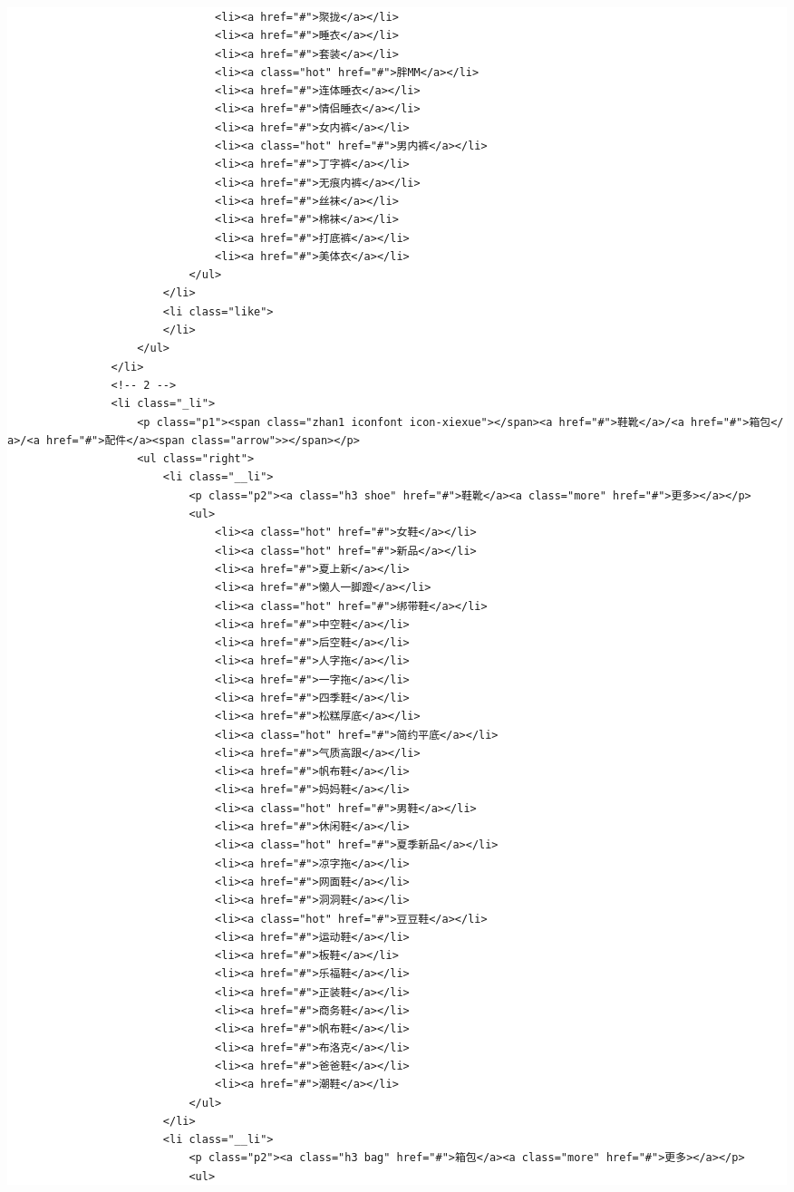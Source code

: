                                     <li><a href="#">聚拢</a></li>
                                    <li><a href="#">睡衣</a></li>
                                    <li><a href="#">套装</a></li>
                                    <li><a class="hot" href="#">胖MM</a></li>
                                    <li><a href="#">连体睡衣</a></li>
                                    <li><a href="#">情侣睡衣</a></li>
                                    <li><a href="#">女内裤</a></li>
                                    <li><a class="hot" href="#">男内裤</a></li>
                                    <li><a href="#">丁字裤</a></li>
                                    <li><a href="#">无痕内裤</a></li>
                                    <li><a href="#">丝袜</a></li>
                                    <li><a href="#">棉袜</a></li>
                                    <li><a href="#">打底裤</a></li>
                                    <li><a href="#">美体衣</a></li>
                                </ul>
                            </li>
                            <li class="like">
                            </li>
                        </ul>
                    </li>
                    <!-- 2 -->
                    <li class="_li">
                        <p class="p1"><span class="zhan1 iconfont icon-xiexue"></span><a href="#">鞋靴</a>/<a href="#">箱包</a>/<a href="#">配件</a><span class="arrow">></span></p>
                        <ul class="right">
                            <li class="__li">
                                <p class="p2"><a class="h3 shoe" href="#">鞋靴</a><a class="more" href="#">更多></a></p>
                                <ul>
                                    <li><a class="hot" href="#">女鞋</a></li>
                                    <li><a class="hot" href="#">新品</a></li>
                                    <li><a href="#">夏上新</a></li>
                                    <li><a href="#">懒人一脚蹬</a></li>
                                    <li><a class="hot" href="#">绑带鞋</a></li>
                                    <li><a href="#">中空鞋</a></li>
                                    <li><a href="#">后空鞋</a></li>
                                    <li><a href="#">人字拖</a></li>
                                    <li><a href="#">一字拖</a></li>
                                    <li><a href="#">四季鞋</a></li>
                                    <li><a href="#">松糕厚底</a></li>
                                    <li><a class="hot" href="#">简约平底</a></li>
                                    <li><a href="#">气质高跟</a></li>
                                    <li><a href="#">帆布鞋</a></li>
                                    <li><a href="#">妈妈鞋</a></li>
                                    <li><a class="hot" href="#">男鞋</a></li>
                                    <li><a href="#">休闲鞋</a></li>
                                    <li><a class="hot" href="#">夏季新品</a></li>
                                    <li><a href="#">凉字拖</a></li>
                                    <li><a href="#">网面鞋</a></li>
                                    <li><a href="#">洞洞鞋</a></li>
                                    <li><a class="hot" href="#">豆豆鞋</a></li>
                                    <li><a href="#">运动鞋</a></li>
                                    <li><a href="#">板鞋</a></li>
                                    <li><a href="#">乐福鞋</a></li>
                                    <li><a href="#">正装鞋</a></li>
                                    <li><a href="#">商务鞋</a></li>
                                    <li><a href="#">帆布鞋</a></li>
                                    <li><a href="#">布洛克</a></li>
                                    <li><a href="#">爸爸鞋</a></li>
                                    <li><a href="#">潮鞋</a></li>
                                </ul>
                            </li>
                            <li class="__li">
                                <p class="p2"><a class="h3 bag" href="#">箱包</a><a class="more" href="#">更多></a></p>
                                <ul>